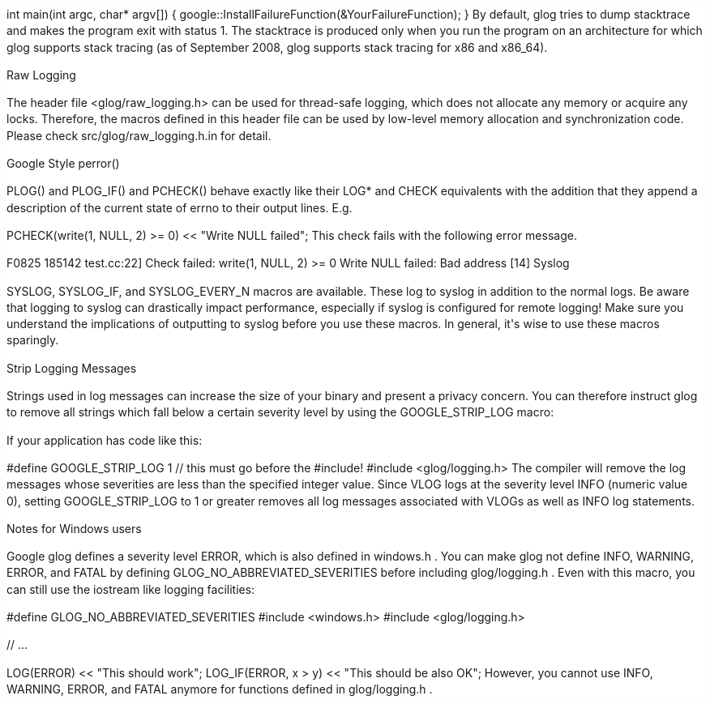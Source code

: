    int main(int argc, char* argv[]) {
     google::InstallFailureFunction(&YourFailureFunction);
   }
By default, glog tries to dump stacktrace and makes the program exit with status 1. The stacktrace is produced only when you run the program on an architecture for which glog supports stack tracing (as of September 2008, glog supports stack tracing for x86 and x86_64).

Raw Logging

The header file <glog/raw_logging.h> can be used for thread-safe logging, which does not allocate any memory or acquire any locks. Therefore, the macros defined in this header file can be used by low-level memory allocation and synchronization code. Please check src/glog/raw_logging.h.in for detail.

Google Style perror()

PLOG() and PLOG_IF() and PCHECK() behave exactly like their LOG* and CHECK equivalents with the addition that they append a description of the current state of errno to their output lines. E.g.

   PCHECK(write(1, NULL, 2) >= 0) << "Write NULL failed";
This check fails with the following error message.

   F0825 185142 test.cc:22] Check failed: write(1, NULL, 2) >= 0 Write NULL failed: Bad address [14]
Syslog

SYSLOG, SYSLOG_IF, and SYSLOG_EVERY_N macros are available. These log to syslog in addition to the normal logs. Be aware that logging to syslog can drastically impact performance, especially if syslog is configured for remote logging! Make sure you understand the implications of outputting to syslog before you use these macros. In general, it's wise to use these macros sparingly.

Strip Logging Messages

Strings used in log messages can increase the size of your binary and present a privacy concern. You can therefore instruct glog to remove all strings which fall below a certain severity level by using the GOOGLE_STRIP_LOG macro:

If your application has code like this:

   #define GOOGLE_STRIP_LOG 1    // this must go before the #include!
   #include <glog/logging.h>
The compiler will remove the log messages whose severities are less than the specified integer value. Since VLOG logs at the severity level INFO (numeric value 0), setting GOOGLE_STRIP_LOG to 1 or greater removes all log messages associated with VLOGs as well as INFO log statements.

Notes for Windows users

Google glog defines a severity level ERROR, which is also defined in windows.h . You can make glog not define INFO, WARNING, ERROR, and FATAL by defining GLOG_NO_ABBREVIATED_SEVERITIES before including glog/logging.h . Even with this macro, you can still use the iostream like logging facilities:

  #define GLOG_NO_ABBREVIATED_SEVERITIES
  #include <windows.h>
  #include <glog/logging.h>

  // ...

  LOG(ERROR) << "This should work";
  LOG_IF(ERROR, x > y) << "This should be also OK";
However, you cannot use INFO, WARNING, ERROR, and FATAL anymore for functions defined in glog/logging.h .

